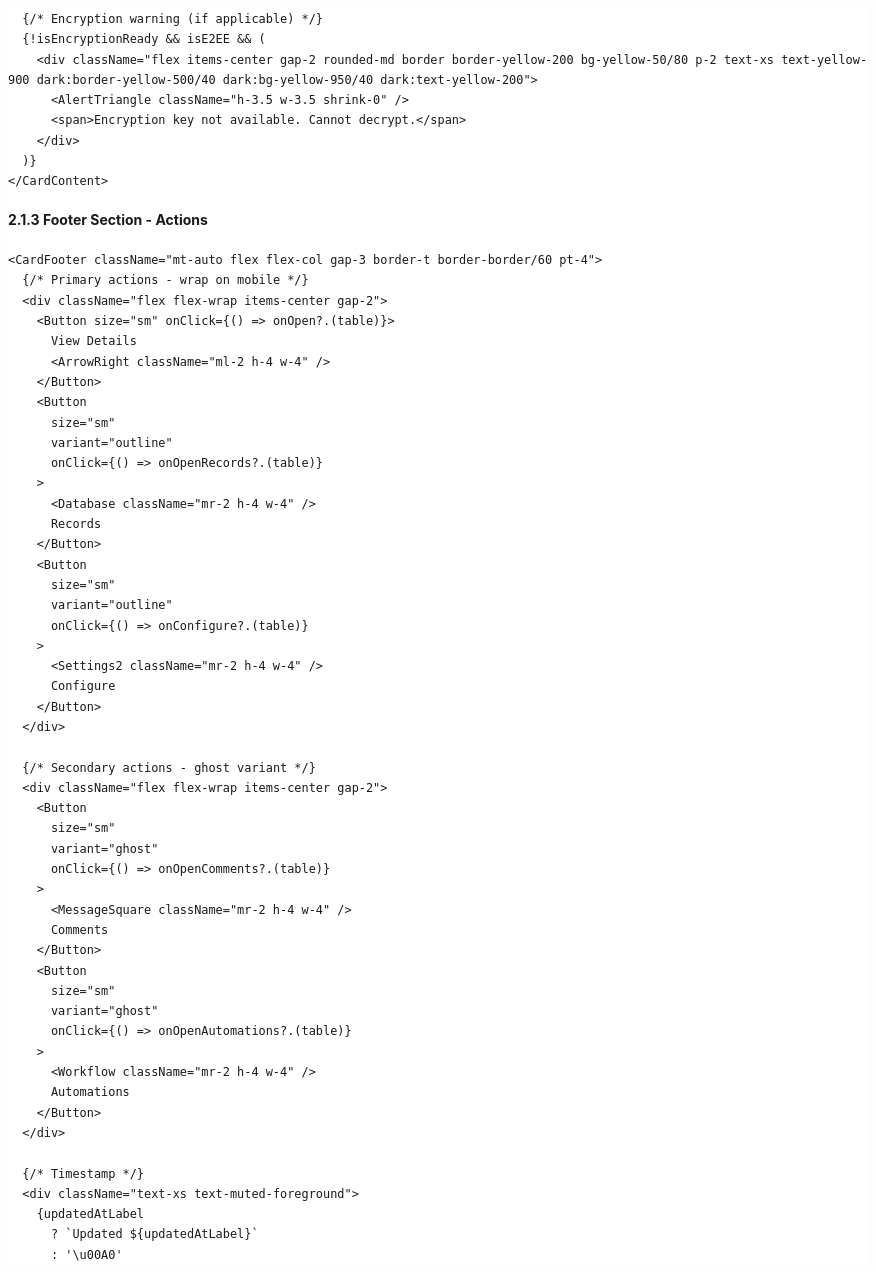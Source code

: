 ```tsx
  {/* Encryption warning (if applicable) */}
  {!isEncryptionReady && isE2EE && (
    <div className="flex items-center gap-2 rounded-md border border-yellow-200 bg-yellow-50/80 p-2 text-xs text-yellow-900 dark:border-yellow-500/40 dark:bg-yellow-950/40 dark:text-yellow-200">
      <AlertTriangle className="h-3.5 w-3.5 shrink-0" />
      <span>Encryption key not available. Cannot decrypt.</span>
    </div>
  )}
</CardContent>
```

#### 2.1.3 Footer Section - Actions
```tsx
<CardFooter className="mt-auto flex flex-col gap-3 border-t border-border/60 pt-4">
  {/* Primary actions - wrap on mobile */}
  <div className="flex flex-wrap items-center gap-2">
    <Button size="sm" onClick={() => onOpen?.(table)}>
      View Details
      <ArrowRight className="ml-2 h-4 w-4" />
    </Button>
    <Button
      size="sm"
      variant="outline"
      onClick={() => onOpenRecords?.(table)}
    >
      <Database className="mr-2 h-4 w-4" />
      Records
    </Button>
    <Button
      size="sm"
      variant="outline"
      onClick={() => onConfigure?.(table)}
    >
      <Settings2 className="mr-2 h-4 w-4" />
      Configure
    </Button>
  </div>

  {/* Secondary actions - ghost variant */}
  <div className="flex flex-wrap items-center gap-2">
    <Button
      size="sm"
      variant="ghost"
      onClick={() => onOpenComments?.(table)}
    >
      <MessageSquare className="mr-2 h-4 w-4" />
      Comments
    </Button>
    <Button
      size="sm"
      variant="ghost"
      onClick={() => onOpenAutomations?.(table)}
    >
      <Workflow className="mr-2 h-4 w-4" />
      Automations
    </Button>
  </div>

  {/* Timestamp */}
  <div className="text-xs text-muted-foreground">
    {updatedAtLabel
      ? `Updated ${updatedAtLabel}`
      : '\u00A0'
```